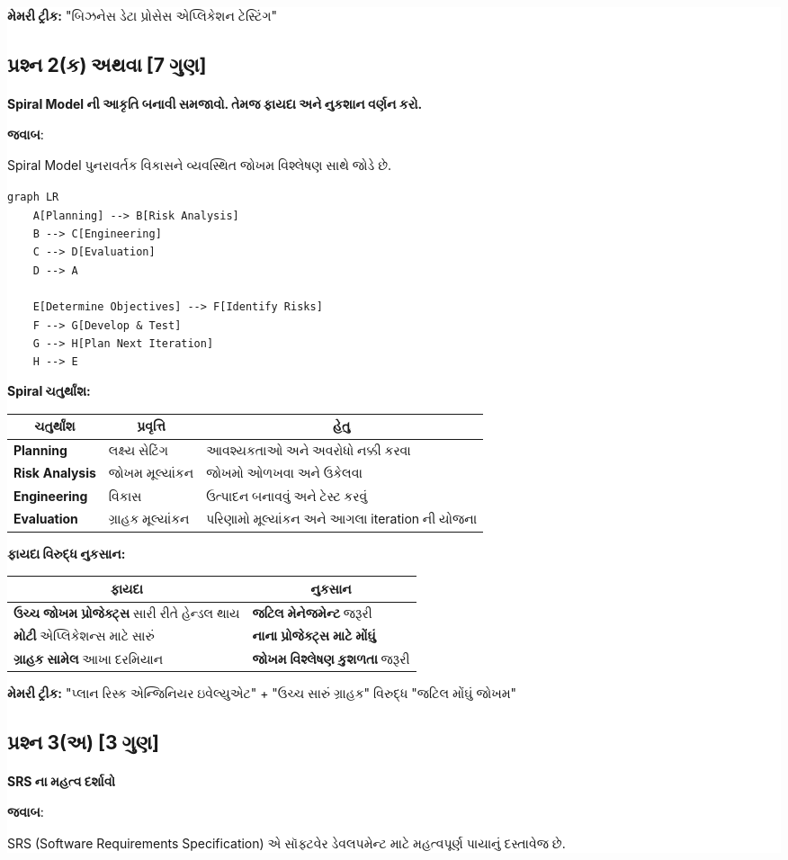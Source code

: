 **મેમરી ટ્રીક:** "બિઝનેસ ડેટા પ્રોસેસ એપ્લિકેશન ટેસ્ટિંગ"

## પ્રશ્ન 2(ક) અથવા [7 ગુણ]

**Spiral Model ની આકૃતિ બનાવી સમજાવો. તેમજ ફાયદા અને નુકશાન વર્ણન કરો.**

**જવાબ**:

Spiral Model પુનરાવર્તક વિકાસને વ્યવસ્થિત જોખમ વિશ્લેષણ સાથે જોડે છે.

```mermaid
graph LR
    A[Planning] --> B[Risk Analysis]
    B --> C[Engineering]
    C --> D[Evaluation]
    D --> A
    
    E[Determine Objectives] --> F[Identify Risks]
    F --> G[Develop & Test]
    G --> H[Plan Next Iteration]
    H --> E
```

**Spiral ચતુર્થાંશ:**

| ચતુર્થાંશ | પ્રવૃત્તિ | હેતુ |
|---|---|---|
| **Planning** | લક્ષ્ય સેટિંગ | આવશ્યકતાઓ અને અવરોધો નક્કી કરવા |
| **Risk Analysis** | જોખમ મૂલ્યાંકન | જોખમો ઓળખવા અને ઉકેલવા |
| **Engineering** | વિકાસ | ઉત્પાદન બનાવવું અને ટેસ્ટ કરવું |
| **Evaluation** | ગ્રાહક મૂલ્યાંકન | પરિણામો મૂલ્યાંકન અને આગલા iteration ની યોજના |

**ફાયદા વિરુદ્ધ નુકસાન:**

| ફાયદા | નુકસાન |
|---|---|
| **ઉચ્ચ જોખમ પ્રોજેક્ટ્સ** સારી રીતે હેન્ડલ થાય | **જટિલ મેનેજમેન્ટ** જરૂરી |
| **મોટી** એપ્લિકેશન્સ માટે સારું | **નાના પ્રોજેક્ટ્સ માટે મોંઘું** |
| **ગ્રાહક સામેલ** આખા દરમિયાન | **જોખમ વિશ્લેષણ કુશળતા** જરૂરી |

**મેમરી ટ્રીક:** "પ્લાન રિસ્ક એન્જિનિયર ઇવેલ્યુએટ" + "ઉચ્ચ સારું ગ્રાહક" વિરુદ્ધ "જટિલ મોંઘું જોખમ"

## પ્રશ્ન 3(અ) [3 ગુણ]

**SRS ના મહત્વ દર્શાવો**

**જવાબ**:

SRS (Software Requirements Specification) એ સૉફ્ટવેર ડેવલપમેન્ટ માટે મહત્વપૂર્ણ પાયાનું દસ્તાવેજ છે.
